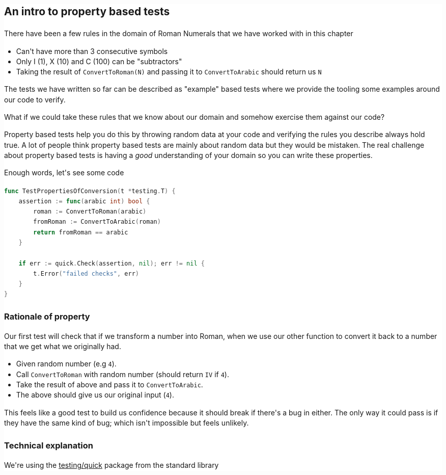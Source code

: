 ## An intro to property based tests

There have been a few rules in the domain of Roman Numerals that we have worked with in this chapter

- Can't have more than 3 consecutive symbols
- Only I (1), X (10) and C (100) can be "subtractors"
- Taking the result of `ConvertToRoman(N)` and passing it to `ConvertToArabic` should return us `N`

The tests we have written so far can be described as "example" based tests where we provide the tooling some examples around our code to verify.

What if we could take these rules that we know about our domain and somehow exercise them against our code?

Property based tests help you do this by throwing random data at your code and verifying the rules you describe always hold true. A lot of people think property based tests are mainly about random data but they would be mistaken. The real challenge about property based tests is having a _good_ understanding of your domain so you can write these properties.

Enough words, let's see some code

```go
func TestPropertiesOfConversion(t *testing.T) {
	assertion := func(arabic int) bool {
		roman := ConvertToRoman(arabic)
		fromRoman := ConvertToArabic(roman)
		return fromRoman == arabic
	}

	if err := quick.Check(assertion, nil); err != nil {
		t.Error("failed checks", err)
	}
}
```

### Rationale of property

Our first test will check that if we transform a number into Roman, when we use our other function to convert it back to a number that we get what we originally had.

- Given random number (e.g `4`).
- Call `ConvertToRoman` with random number (should return `IV` if `4`).
- Take the result of above and pass it to `ConvertToArabic`.
- The above should give us our original input (`4`).

This feels like a good test to build us confidence because it should break if there's a bug in either. The only way it could pass is if they have the same kind of bug; which isn't impossible but feels unlikely.

### Technical explanation

 We're using the [testing/quick](https://golang.org/pkg/testing/quick/) package from the standard library
